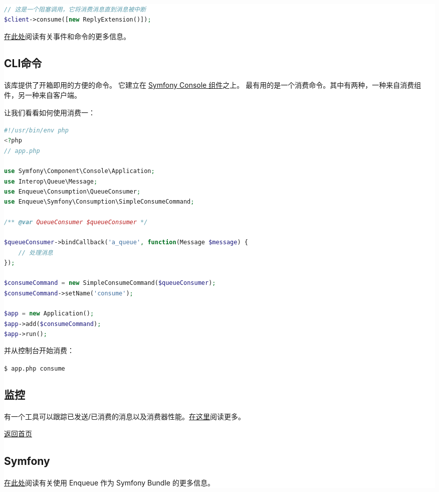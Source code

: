 ```php
// 这是一个阻塞调用，它将消费消息直到消息被中断
$client->consume([new ReplyExtension()]);
```

[在此处](client/quick_tour.md#produce-message)阅读有关事件和命令的更多信息。

## CLI命令

该库提供了开箱即用的方便的命令。
它建立在 [Symfony Console 组件](http://symfony.com/doc/current/components/console.html)之上。
最有用的是一个消费命令。其中有两种，一种来自消费组件，另一种来自客户端。

让我们看看如何使用消费一：

```php
#!/usr/bin/env php
<?php
// app.php

use Symfony\Component\Console\Application;
use Interop\Queue\Message;
use Enqueue\Consumption\QueueConsumer;
use Enqueue\Symfony\Consumption\SimpleConsumeCommand;

/** @var QueueConsumer $queueConsumer */

$queueConsumer->bindCallback('a_queue', function(Message $message) {
    // 处理消息
});

$consumeCommand = new SimpleConsumeCommand($queueConsumer);
$consumeCommand->setName('consume');

$app = new Application();
$app->add($consumeCommand);
$app->run();
```

并从控制台开始消费：

```bash
$ app.php consume
```

## 监控

有一个工具可以跟踪已发送/已消费的消息以及消费器性能。[在这里](monitoring.md)阅读更多。

[返回首页](index.md)

## Symfony

[在此处](bundle/quick_tour.md)阅读有关使用 Enqueue 作为 Symfony Bundle 的更多信息。